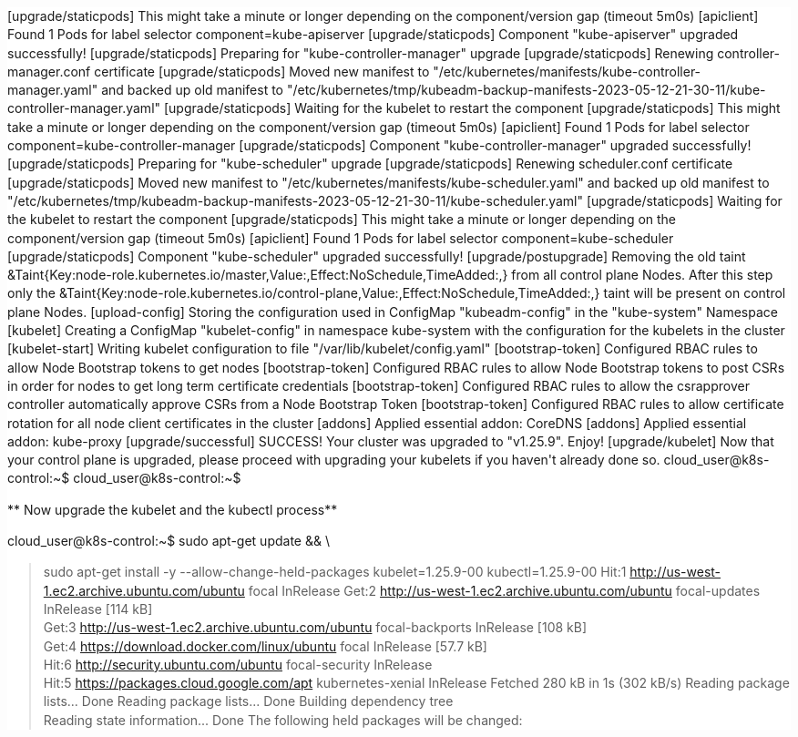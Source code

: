 [upgrade/staticpods] This might take a minute or longer depending on the component/version gap (timeout 5m0s)
[apiclient] Found 1 Pods for label selector component=kube-apiserver
[upgrade/staticpods] Component "kube-apiserver" upgraded successfully!
[upgrade/staticpods] Preparing for "kube-controller-manager" upgrade
[upgrade/staticpods] Renewing controller-manager.conf certificate
[upgrade/staticpods] Moved new manifest to "/etc/kubernetes/manifests/kube-controller-manager.yaml" and backed up old manifest to   "/etc/kubernetes/tmp/kubeadm-backup-manifests-2023-05-12-21-30-11/kube-controller-manager.yaml"
[upgrade/staticpods] Waiting for the kubelet to restart the component
[upgrade/staticpods] This might take a minute or longer depending on the component/version gap (timeout 5m0s)
[apiclient] Found 1 Pods for label selector component=kube-controller-manager
[upgrade/staticpods] Component "kube-controller-manager" upgraded successfully!
[upgrade/staticpods] Preparing for "kube-scheduler" upgrade
[upgrade/staticpods] Renewing scheduler.conf certificate
[upgrade/staticpods] Moved new manifest to "/etc/kubernetes/manifests/kube-scheduler.yaml" and backed up old manifest to "/etc/kubernetes/tmp/kubeadm-backup-manifests-2023-05-12-21-30-11/kube-scheduler.yaml"
[upgrade/staticpods] Waiting for the kubelet to restart the component
[upgrade/staticpods] This might take a minute or longer depending on the component/version gap (timeout 5m0s)
[apiclient] Found 1 Pods for label selector component=kube-scheduler
[upgrade/staticpods] Component "kube-scheduler" upgraded successfully!
[upgrade/postupgrade] Removing the old taint &Taint{Key:node-role.kubernetes.io/master,Value:,Effect:NoSchedule,TimeAdded:<nil>,} from all control plane Nodes. After this step only the &Taint{Key:node-role.kubernetes.io/control-plane,Value:,Effect:NoSchedule,TimeAdded:<nil>,} taint will be present on control plane Nodes.
[upload-config] Storing the configuration used in ConfigMap "kubeadm-config" in the "kube-system" Namespace
[kubelet] Creating a ConfigMap "kubelet-config" in namespace kube-system with the configuration for the kubelets in the cluster
[kubelet-start] Writing kubelet configuration to file "/var/lib/kubelet/config.yaml"
[bootstrap-token] Configured RBAC rules to allow Node Bootstrap tokens to get nodes
[bootstrap-token] Configured RBAC rules to allow Node Bootstrap tokens to post CSRs in order for nodes to get long term certificate credentials
[bootstrap-token] Configured RBAC rules to allow the csrapprover controller automatically approve CSRs from a Node Bootstrap Token
[bootstrap-token] Configured RBAC rules to allow certificate rotation for all node client certificates in the cluster
[addons] Applied essential addon: CoreDNS
[addons] Applied essential addon: kube-proxy
[upgrade/successful] SUCCESS! Your cluster was upgraded to "v1.25.9". Enjoy!
[upgrade/kubelet] Now that your control plane is upgraded, please proceed with upgrading your kubelets if you haven't already done so.
cloud_user@k8s-control:~$ 
cloud_user@k8s-control:~$ 


** Now upgrade the kubelet and the kubectl process**

cloud_user@k8s-control:~$ sudo apt-get update && \
> sudo apt-get install -y --allow-change-held-packages kubelet=1.25.9-00 kubectl=1.25.9-00
Hit:1 http://us-west-1.ec2.archive.ubuntu.com/ubuntu focal InRelease
Get:2 http://us-west-1.ec2.archive.ubuntu.com/ubuntu focal-updates InRelease [114 kB]                                                
Get:3 http://us-west-1.ec2.archive.ubuntu.com/ubuntu focal-backports InRelease [108 kB]                                              
Get:4 https://download.docker.com/linux/ubuntu focal InRelease [57.7 kB]                                                             
Hit:6 http://security.ubuntu.com/ubuntu focal-security InRelease                                                                     
Hit:5 https://packages.cloud.google.com/apt kubernetes-xenial InRelease
Fetched 280 kB in 1s (302 kB/s)
Reading package lists... Done
Reading package lists... Done
Building dependency tree       
Reading state information... Done
The following held packages will be changed: